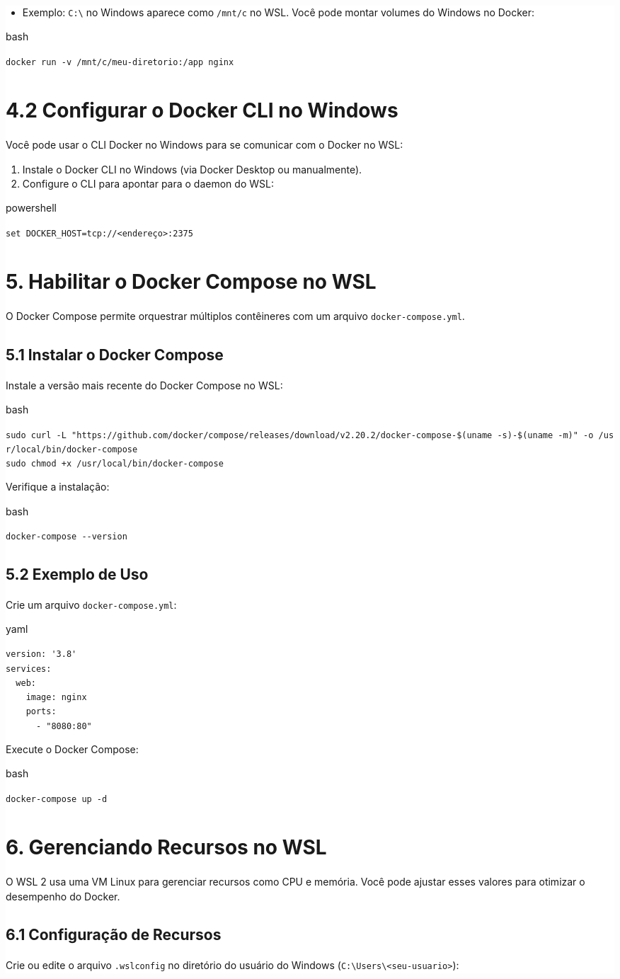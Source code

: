 - Exemplo: `C:\` no Windows aparece como `/mnt/c` no WSL.
Você pode montar volumes do Windows no Docker:

bash
```
docker run -v /mnt/c/meu-diretorio:/app nginx
```
# 4.2 Configurar o Docker CLI no Windows
Você pode usar o CLI Docker no Windows para se comunicar com o Docker no WSL:

1. Instale o Docker CLI no Windows (via Docker Desktop ou manualmente).
2. Configure o CLI para apontar para o daemon do WSL:

powershell
```
set DOCKER_HOST=tcp://<endereço>:2375
```
# 5. Habilitar o Docker Compose no WSL
O Docker Compose permite orquestrar múltiplos contêineres com um arquivo `docker-compose.yml`.

## 5.1 Instalar o Docker Compose
Instale a versão mais recente do Docker Compose no WSL:

bash
```
sudo curl -L "https://github.com/docker/compose/releases/download/v2.20.2/docker-compose-$(uname -s)-$(uname -m)" -o /usr/local/bin/docker-compose
sudo chmod +x /usr/local/bin/docker-compose
```
Verifique a instalação:

bash
```
docker-compose --version
```
## 5.2 Exemplo de Uso
Crie um arquivo `docker-compose.yml`:

yaml
```
version: '3.8'
services:
  web:
    image: nginx
    ports:
      - "8080:80"
```
Execute o Docker Compose:

bash
```
docker-compose up -d
```
# 6. Gerenciando Recursos no WSL
O WSL 2 usa uma VM Linux para gerenciar recursos como CPU e memória. Você pode ajustar esses valores para otimizar o desempenho do Docker.
## 6.1 Configuração de Recursos
Crie ou edite o arquivo `.wslconfig` no diretório do usuário do Windows (`C:\Users\<seu-usuario>`):
